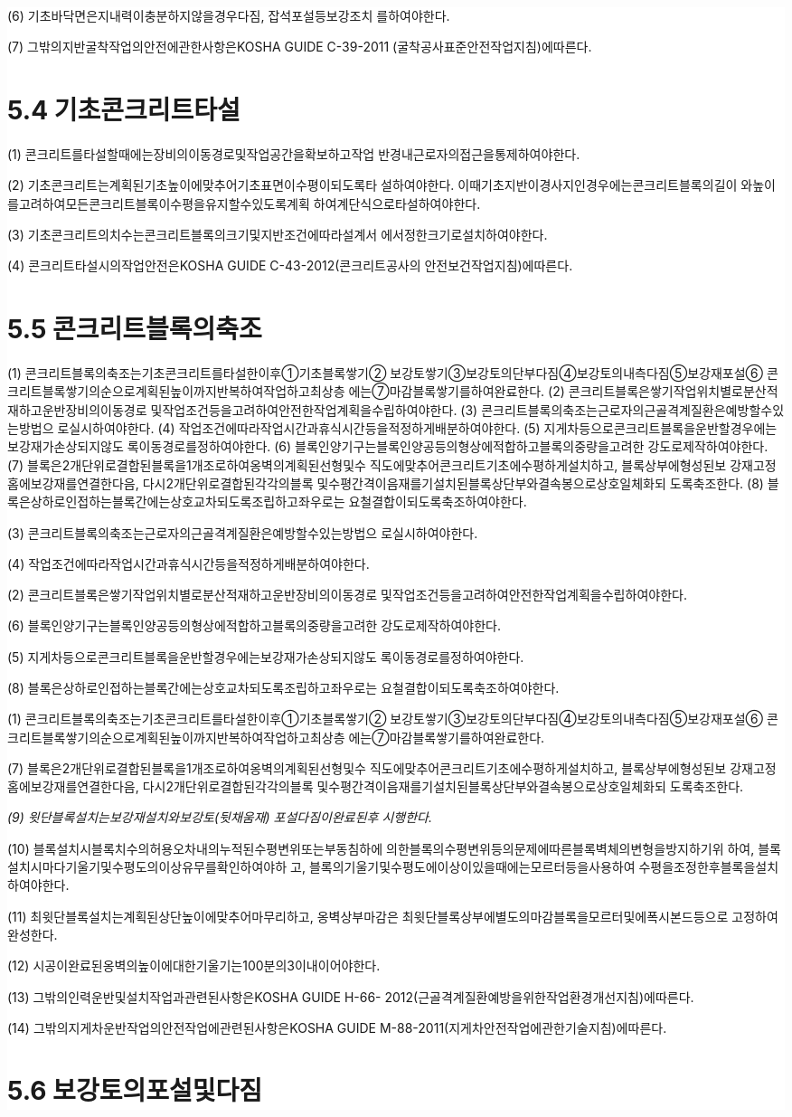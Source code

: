 (6) 기초바닥면은지내력이충분하지않을경우다짐, 잡석포설등보강조치 를하여야한다.

(7) 그밖의지반굴착작업의안전에관한사항은KOSHA GUIDE C-39-2011 (굴착공사표준안전작업지침)에따른다.

# 5.4 기초콘크리트타설

(1) 콘크리트를타설할때에는장비의이동경로및작업공간을확보하고작업 반경내근로자의접근을통제하여야한다.

(2) 기초콘크리트는계획된기초높이에맞추어기초표면이수평이되도록타 설하여야한다. 이때기초지반이경사지인경우에는콘크리트블록의길이 와높이를고려하여모든콘크리트블록이수평을유지할수있도록계획 하여계단식으로타설하여야한다.

(3) 기초콘크리트의치수는콘크리트블록의크기및지반조건에따라설계서 에서정한크기로설치하여야한다.

(4) 콘크리트타설시의작업안전은KOSHA GUIDE C-43-2012(콘크리트공사의 안전보건작업지침)에따른다.

# 5.5 콘크리트블록의축조

(1) 콘크리트블록의축조는기초콘크리트를타설한이후①기초블록쌓기② 보강토쌓기③보강토의단부다짐④보강토의내측다짐⑤보강재포설⑥ 콘크리트블록쌓기의순으로계획된높이까지반복하여작업하고최상층 에는⑦마감블록쌓기를하여완료한다. (2) 콘크리트블록은쌓기작업위치별로분산적재하고운반장비의이동경로 및작업조건등을고려하여안전한작업계획을수립하여야한다. (3) 콘크리트블록의축조는근로자의근골격계질환은예방할수있는방법으 로실시하여야한다. (4) 작업조건에따라작업시간과휴식시간등을적정하게배분하여야한다. (5) 지게차등으로콘크리트블록을운반할경우에는보강재가손상되지않도 록이동경로를정하여야한다. (6) 블록인양기구는블록인양공등의형상에적합하고블록의중량을고려한 강도로제작하여야한다. (7) 블록은2개단위로결합된블록을1개조로하여옹벽의계획된선형및수 직도에맞추어콘크리트기초에수평하게설치하고, 블록상부에형성된보 강재고정홈에보강재를연결한다음, 다시2개단위로결합된각각의블록 및수평간격이음재를기설치된블록상단부와결속봉으로상호일체화되 도록축조한다. (8) 블록은상하로인접하는블록간에는상호교차되도록조립하고좌우로는 요철결합이되도록축조하여야한다.

(3) 콘크리트블록의축조는근로자의근골격계질환은예방할수있는방법으 로실시하여야한다.

(4) 작업조건에따라작업시간과휴식시간등을적정하게배분하여야한다.

(2) 콘크리트블록은쌓기작업위치별로분산적재하고운반장비의이동경로 및작업조건등을고려하여안전한작업계획을수립하여야한다.

(6) 블록인양기구는블록인양공등의형상에적합하고블록의중량을고려한 강도로제작하여야한다.

(5) 지게차등으로콘크리트블록을운반할경우에는보강재가손상되지않도 록이동경로를정하여야한다.

(8) 블록은상하로인접하는블록간에는상호교차되도록조립하고좌우로는 요철결합이되도록축조하여야한다.

(1) 콘크리트블록의축조는기초콘크리트를타설한이후①기초블록쌓기② 보강토쌓기③보강토의단부다짐④보강토의내측다짐⑤보강재포설⑥ 콘크리트블록쌓기의순으로계획된높이까지반복하여작업하고최상층 에는⑦마감블록쌓기를하여완료한다.

(7) 블록은2개단위로결합된블록을1개조로하여옹벽의계획된선형및수 직도에맞추어콘크리트기초에수평하게설치하고, 블록상부에형성된보 강재고정홈에보강재를연결한다음, 다시2개단위로결합된각각의블록 및수평간격이음재를기설치된블록상단부와결속봉으로상호일체화되 도록축조한다.

_(9) 윗단블록설치는보강재설치와보강토(뒷채움재) 포설다짐이완료된후 시행한다._

(10) 블록설치시블록치수의허용오차내의누적된수평변위또는부동침하에 의한블록의수평변위등의문제에따른블록벽체의변형을방지하기위 하여, 블록설치시마다기울기및수평도의이상유무를확인하여야하 고, 블록의기울기및수평도에이상이있을때에는모르터등을사용하여 수평을조정한후블록을설치하여야한다.

(11) 최윗단블록설치는계획된상단높이에맞추어마무리하고, 옹벽상부마감은 최윗단블록상부에별도의마감블록을모르터및에폭시본드등으로 고정하여완성한다.

(12) 시공이완료된옹벽의높이에대한기울기는100분의3이내이어야한다.

(13) 그밖의인력운반및설치작업과관련된사항은KOSHA GUIDE H-66- 2012(근골격계질환예방을위한작업환경개선지침)에따른다.

(14) 그밖의지게차운반작업의안전작업에관련된사항은KOSHA GUIDE M-88-2011(지게차안전작업에관한기술지침)에따른다.

# 5.6 보강토의포설및다짐
